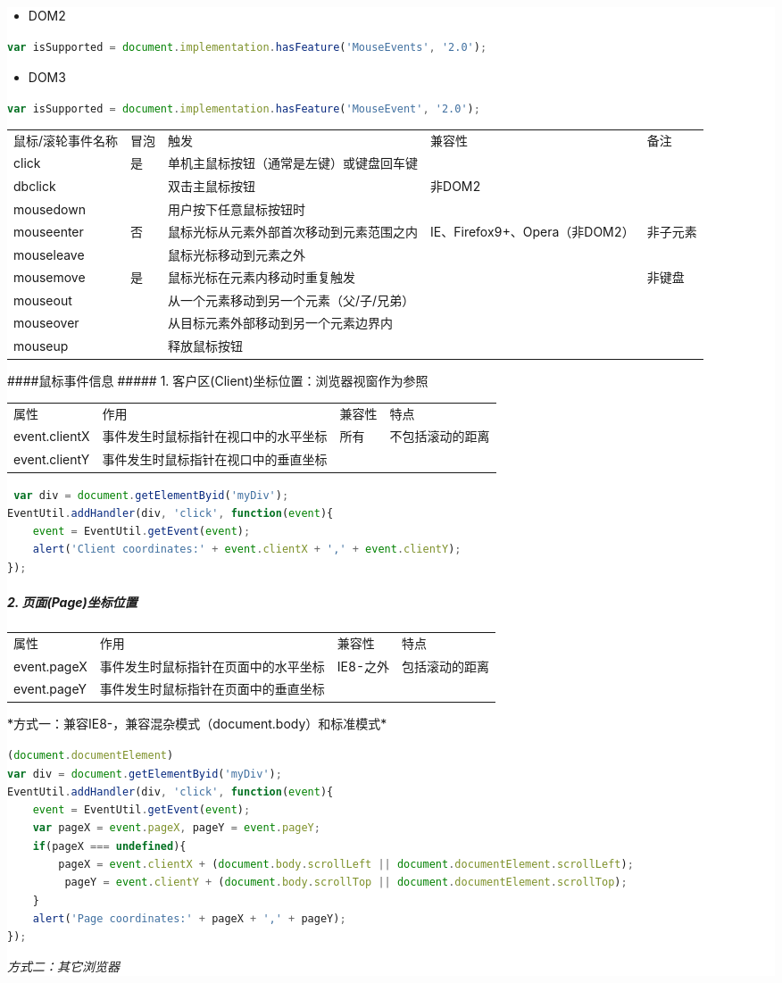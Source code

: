 + DOM2

```js
var isSupported = document.implementation.hasFeature('MouseEvents', '2.0');
```

+ DOM3

```js
var isSupported = document.implementation.hasFeature('MouseEvent', '2.0'); 
```
<table cellspacing="0" cellpadding="0" style="width: 100%;">
	<tr><td >鼠标/滚轮事件名称</td><td >冒泡</td><td>触发</td><td >兼容性</td><td >备注</td></tr>
	<tr><td>click</td><td colspan="1" rowspan="3">是</td><td >单机主鼠标按钮（通常是左键）或键盘回车键</td><td ></td><td ></td></tr>
	<tr><td >dbclick</td><td >双击主鼠标按钮</td><td >非DOM2</td><td ></td></tr><tr><td >mousedown</td><td >用户按下任意鼠标按钮时</td><td ></td><td ></td></tr>
	<tr><td >mouseenter</td><td colspan="1" rowspan="2">否</td><td >鼠标光标从元素外部首次移动到元素范围之内</td><td colspan="1" rowspan="2">IE、Firefox9+、Opera（非DOM2）</td><td>非子元素</td></tr>
	<tr><td >mouseleave</td><td >鼠标光标移动到元素之外</td><td></td></tr><tr><td >mousemove</td><td  colspan="1" rowspan="4">是</td><td >鼠标光标在元素内移动时重复触发</td><td></td><td colspan="1" rowspan="4">非键盘</td></tr>
	<tr><td >mouseout</td><td >从一个元素移动到另一个元素（父/子/兄弟）</td><td ></td></tr>
	<tr><td >mouseover</td><td >从目标元素外部移动到另一个元素边界内</td><td ></td></tr>
	<tr><td >mouseup</td><td >释放鼠标按钮</td><td ></td></tr>
</table>
####鼠标事件信息 
##### 1.    客户区(Client)坐标位置：浏览器视窗作为参照
<table cellspacing="0" cellpadding="0" style="width: 100%;">
	<tr><td>属性</td><td>作用</td><td>兼容性</td><td>特点</td></tr>
	<tr><td>event.clientX</td><td>事件发生时鼠标指针在视口中的水平坐标</td><td colspan="1" rowspan="2">所有</td><td colspan="1" rowspan="2">不包括滚动的距离</td></tr>
	<tr><td>event.clientY</td><td>事件发生时鼠标指针在视口中的垂直坐标</td></tr></table>

```js
 var div = document.getElementByid('myDiv');
EventUtil.addHandler(div, 'click', function(event){
    event = EventUtil.getEvent(event);
    alert('Client coordinates:' + event.clientX + ',' + event.clientY);
});
```
##### 2.    页面(Page)坐标位置
<table cellspacing="0" cellpadding="0">
		<tr><td>属性</td><td>作用</td><td>兼容性</td><td>特点</td></tr>
		<tr><td>event.pageX</td><td>事件发生时鼠标指针在页面中的水平坐标</td><td colspan="1" rowspan="2">IE8-之外</td><td colspan="1" rowspan="2">包括滚动的距离</td></tr>
		<tr><td>event.pageY</td><td>事件发生时鼠标指针在页面中的垂直坐标</td></tr></table>
*方式一：兼容IE8-，兼容混杂模式（document.body）和标准模式*

```js
(document.documentElement)
var div = document.getElementByid('myDiv');
EventUtil.addHandler(div, 'click', function(event){
    event = EventUtil.getEvent(event);
    var pageX = event.pageX, pageY = event.pageY;
    if(pageX === undefined){
        pageX = event.clientX + (document.body.scrollLeft || document.documentElement.scrollLeft);
         pageY = event.clientY + (document.body.scrollTop || document.documentElement.scrollTop);
    }
    alert('Page coordinates:' + pageX + ',' + pageY);
});
```
*方式二：其它浏览器*
